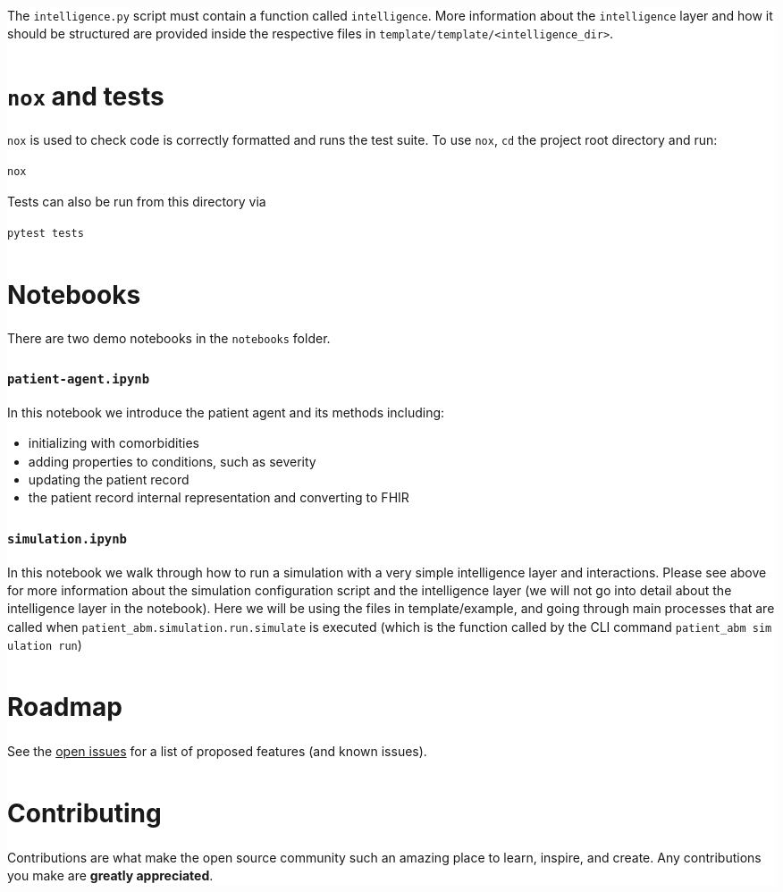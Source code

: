 The `intelligence.py` script must contain a function called `intelligence`.
More information about the `intelligence` layer and how it should be
structured are provided inside the respective files in
`template/template/<intelligence_dir>`.

# `nox` and tests

`nox` is used to check code is correctly formatted and runs the test suite.
To use `nox`, `cd` the project root directory and run:

```
nox
```

Tests can also be run from this directory via
```
pytest tests
```

# Notebooks

There are two demo notebooks in the `notebooks` folder.

### `patient-agent.ipynb`

In this notebook we introduce the patient agent and its methods including:

  - initializing with comorbidities
  - adding properties to conditions, such as severity
  - updating the patient record
  - the patient record internal representation and converting to FHIR

### `simulation.ipynb`

In this notebook we walk through how to run a simulation with a very simple intelligence layer and interactions. Please see above for more information about the simulation configuration script and the intelligence layer (we will not go into detail about the intelligence layer in the notebook). Here we will be using the files in template/example, and going through main processes that are called when `patient_abm.simulation.run.simulate` is executed (which is the function called by the CLI command `patient_abm simulation run`)

# Roadmap

See the [open issues](https://github.com/nhsx/SynPath/issues) for a list of proposed features (and known issues).

# Contributing

Contributions are what make the open source community such an amazing place to learn, inspire, and create. Any contributions you make are **greatly appreciated**.
